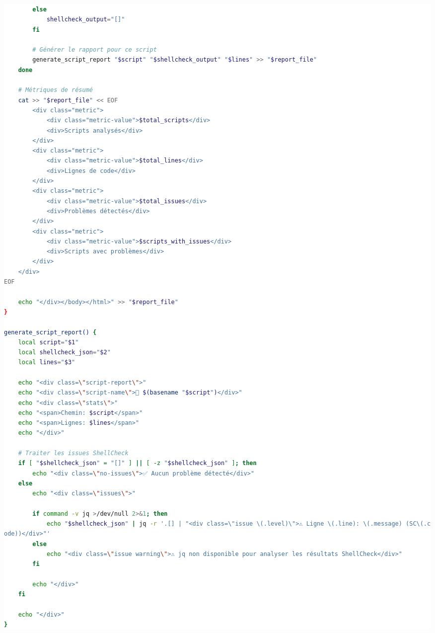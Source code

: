 ```bash
        else
            shellcheck_output="[]"
        fi

        # Générer le rapport pour ce script
        generate_script_report "$script" "$shellcheck_output" "$lines" >> "$report_file"
    done

    # Métriques de résumé
    cat >> "$report_file" << EOF
        <div class="metric">
            <div class="metric-value">$total_scripts</div>
            <div>Scripts analysés</div>
        </div>
        <div class="metric">
            <div class="metric-value">$total_lines</div>
            <div>Lignes de code</div>
        </div>
        <div class="metric">
            <div class="metric-value">$total_issues</div>
            <div>Problèmes détectés</div>
        </div>
        <div class="metric">
            <div class="metric-value">$scripts_with_issues</div>
            <div>Scripts avec problèmes</div>
        </div>
    </div>
EOF

    echo "</div></body></html>" >> "$report_file"
}

generate_script_report() {
    local script="$1"
    local shellcheck_json="$2"
    local lines="$3"

    echo "<div class=\"script-report\">"
    echo "<div class=\"script-name\">📄 $(basename "$script")</div>"
    echo "<div class=\"stats\">"
    echo "<span>Chemin: $script</span>"
    echo "<span>Lignes: $lines</span>"
    echo "</div>"

    # Traiter les issues ShellCheck
    if [ "$shellcheck_json" = "[]" ] || [ -z "$shellcheck_json" ]; then
        echo "<div class=\"no-issues\">✅ Aucun problème détecté</div>"
    else
        echo "<div class=\"issues\">"

        if command -v jq >/dev/null 2>&1; then
            echo "$shellcheck_json" | jq -r '.[] | "<div class=\"issue \(.level)\">⚠️ Ligne \(.line): \(.message) (SC\(.code))</div>"'
        else
            echo "<div class=\"issue warning\">⚠️ jq non disponible pour analyser les résultats ShellCheck</div>"
        fi

        echo "</div>"
    fi

    echo "</div>"
}
```